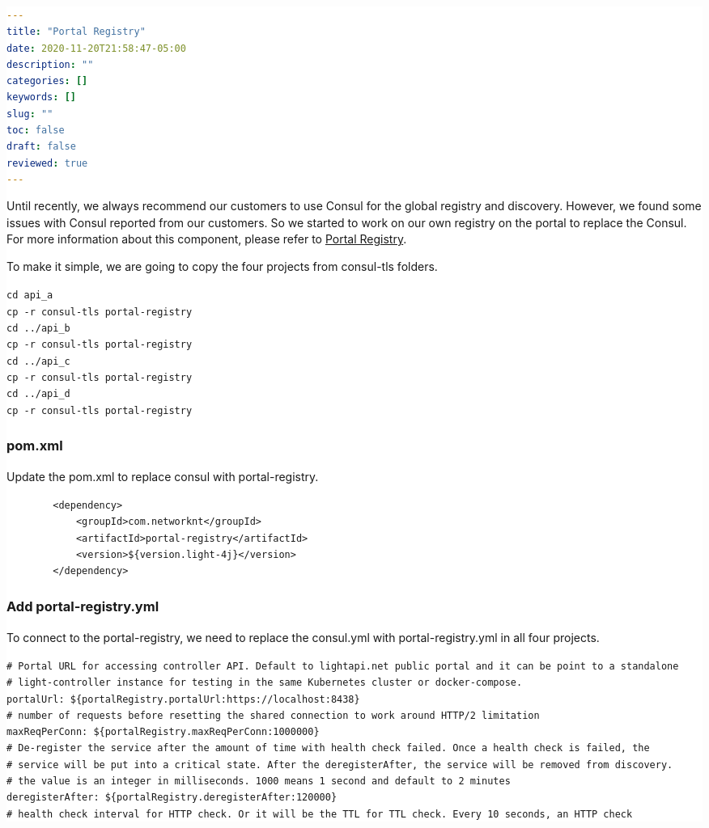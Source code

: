 ```yaml
---
title: "Portal Registry"
date: 2020-11-20T21:58:47-05:00
description: ""
categories: []
keywords: []
slug: ""
toc: false
draft: false
reviewed: true
---
```


Until recently, we always recommend our customers to use Consul for the global registry and discovery. However, we found some issues with Consul reported from our customers. So we started to work on our own registry on the portal to replace the Consul. For more information about this component, please refer to [Portal Registry][]. 

To make it simple, we are going to copy the four projects from consul-tls folders. 

```
cd api_a
cp -r consul-tls portal-registry
cd ../api_b
cp -r consul-tls portal-registry
cd ../api_c
cp -r consul-tls portal-registry
cd ../api_d
cp -r consul-tls portal-registry
```

### pom.xml

Update the pom.xml to replace consul with portal-registry. 

```
        <dependency>
            <groupId>com.networknt</groupId>
            <artifactId>portal-registry</artifactId>
            <version>${version.light-4j}</version>
        </dependency>

```


### Add portal-registry.yml

To connect to the portal-registry, we need to replace the consul.yml with portal-registry.yml in all four projects.

```
# Portal URL for accessing controller API. Default to lightapi.net public portal and it can be point to a standalone
# light-controller instance for testing in the same Kubernetes cluster or docker-compose.
portalUrl: ${portalRegistry.portalUrl:https://localhost:8438}
# number of requests before resetting the shared connection to work around HTTP/2 limitation
maxReqPerConn: ${portalRegistry.maxReqPerConn:1000000}
# De-register the service after the amount of time with health check failed. Once a health check is failed, the
# service will be put into a critical state. After the deregisterAfter, the service will be removed from discovery.
# the value is an integer in milliseconds. 1000 means 1 second and default to 2 minutes
deregisterAfter: ${portalRegistry.deregisterAfter:120000}
# health check interval for HTTP check. Or it will be the TTL for TTL check. Every 10 seconds, an HTTP check
```

[Portal Registry]: /concern/portal-registry/